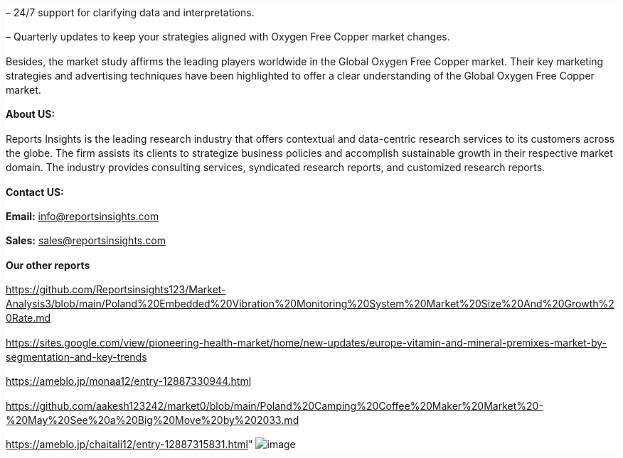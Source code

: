 – 24/7 support for clarifying data and interpretations.

– Quarterly updates to keep your strategies aligned with Oxygen Free Copper market changes.

Besides, the market study affirms the leading players worldwide in the Global Oxygen Free Copper market. Their key marketing strategies and advertising techniques have been highlighted to offer a clear understanding of the Global Oxygen Free Copper market.

<strong><strong>About US</strong>:</strong>

Reports Insights is the leading research industry that offers contextual and data-centric research services to its customers across the globe. The firm assists its clients to strategize business policies and accomplish sustainable growth in their respective market domain. The industry provides consulting services, syndicated research reports, and customized research reports.

<strong>Contact US:</strong>

<p class=><b>Email:</b> <a href=mailto:info@reportsinsights.com>info@reportsinsights.com</a></p>
<p class=><b>Sales:</b> <a href=mailto:sales@reportsinsights.com>sales@reportsinsights.com</a></p>

<strong>Our other reports</strong>

<a href=https://github.com/Reportsinsights123/Market-Analysis3/blob/main/Poland%20Embedded%20Vibration%20Monitoring%20System%20Market%20Size%20And%20Growth%20Rate.md>https://github.com/Reportsinsights123/Market-Analysis3/blob/main/Poland%20Embedded%20Vibration%20Monitoring%20System%20Market%20Size%20And%20Growth%20Rate.md</a>

<a href=https://sites.google.com/view/pioneering-health-market/home/new-updates/europe-vitamin-and-mineral-premixes-market-by-segmentation-and-key-trends>https://sites.google.com/view/pioneering-health-market/home/new-updates/europe-vitamin-and-mineral-premixes-market-by-segmentation-and-key-trends</a>

<a href=https://ameblo.jp/monaa12/entry-12887330944.html>https://ameblo.jp/monaa12/entry-12887330944.html</a>

<a href=https://github.com/aakesh123242/market0/blob/main/Poland%20Camping%20Coffee%20Maker%20Market%20-%20May%20See%20a%20Big%20Move%20by%202033.md>https://github.com/aakesh123242/market0/blob/main/Poland%20Camping%20Coffee%20Maker%20Market%20-%20May%20See%20a%20Big%20Move%20by%202033.md</a>

<a href=https://ameblo.jp/chaitali12/entry-12887315831.html>https://ameblo.jp/chaitali12/entry-12887315831.html</a>"
![image](https://github.com/user-attachments/assets/7e199dd1-3209-4e6a-b2fc-bfbef4f99968)
